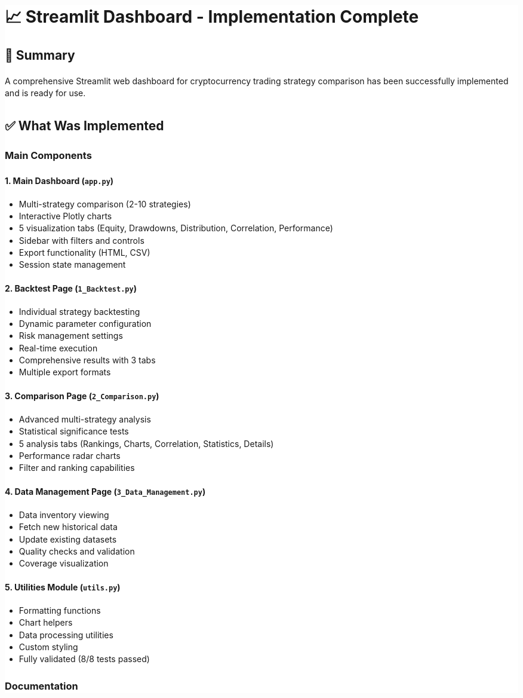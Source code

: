 # 📈 Streamlit Dashboard - Implementation Complete

## 🎉 Summary

A comprehensive Streamlit web dashboard for cryptocurrency trading strategy comparison has been successfully implemented and is ready for use.

## ✅ What Was Implemented

### Main Components

#### 1. **Main Dashboard** (`app.py`)
- Multi-strategy comparison (2-10 strategies)
- Interactive Plotly charts
- 5 visualization tabs (Equity, Drawdowns, Distribution, Correlation, Performance)
- Sidebar with filters and controls
- Export functionality (HTML, CSV)
- Session state management

#### 2. **Backtest Page** (`1_Backtest.py`)
- Individual strategy backtesting
- Dynamic parameter configuration
- Risk management settings
- Real-time execution
- Comprehensive results with 3 tabs
- Multiple export formats

#### 3. **Comparison Page** (`2_Comparison.py`)
- Advanced multi-strategy analysis
- Statistical significance tests
- 5 analysis tabs (Rankings, Charts, Correlation, Statistics, Details)
- Performance radar charts
- Filter and ranking capabilities

#### 4. **Data Management Page** (`3_Data_Management.py`)
- Data inventory viewing
- Fetch new historical data
- Update existing datasets
- Quality checks and validation
- Coverage visualization

#### 5. **Utilities Module** (`utils.py`)
- Formatting functions
- Chart helpers
- Data processing utilities
- Custom styling
- Fully validated (8/8 tests passed)

### Documentation
